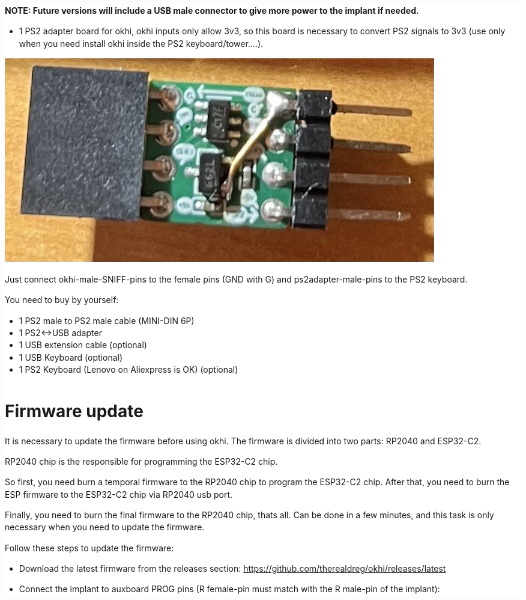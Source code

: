 **NOTE: Future versions will include a USB male connector to give more power to the implant if needed.**

- 1 PS2 adapter board for okhi, okhi inputs only allow 3v3, so this board is necessary to convert PS2 signals to 3v3 (use only when you need install okhi inside the PS2 keyboard/tower....).

![](stuff/images/ps2adapter.jpg)

Just connect okhi-male-SNIFF-pins to the female pins (GND with G) and ps2adapter-male-pins to the PS2 keyboard. 

You need to buy by yourself:
- 1 PS2 male to PS2 male cable (MINI-DIN 6P)
- 1 PS2<->USB adapter
- 1 USB extension cable (optional)
- 1 USB Keyboard (optional)
- 1 PS2 Keyboard (Lenovo on Aliexpress is OK) (optional)

# Firmware update

It is necessary to update the firmware before using okhi. The firmware is divided into two parts: RP2040 and ESP32-C2.

RP2040 chip is the responsible for programming the ESP32-C2 chip. 

So first, you need burn a temporal firmware to the RP2040 chip to program the ESP32-C2 chip. After that, you need to burn the ESP firmware to the ESP32-C2 chip via RP2040 usb port. 

Finally, you need to burn the final firmware to the RP2040 chip, thats all. Can be done in a few minutes, and this task is only necessary when you need to update the firmware.

Follow these steps to update the firmware:

- Download the latest firmware from the releases section: https://github.com/therealdreg/okhi/releases/latest

- Connect the implant to auxboard PROG pins (R female-pin must match with the R male-pin of the implant):
